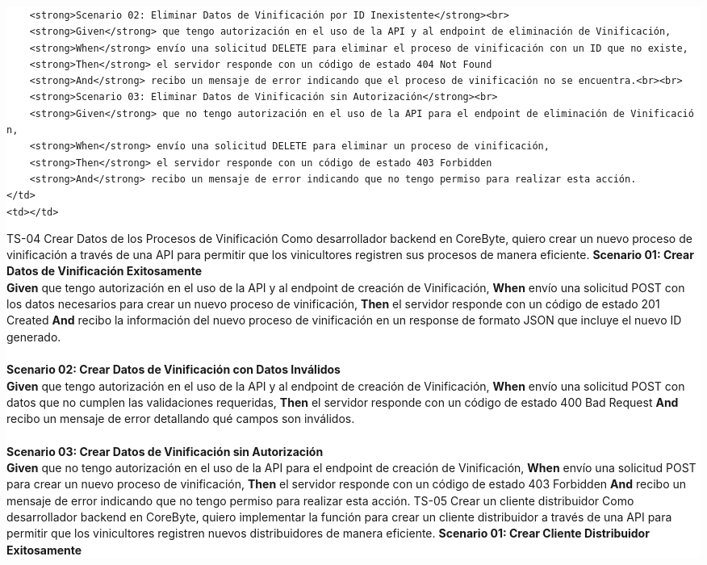         <strong>Scenario 02: Eliminar Datos de Vinificación por ID Inexistente</strong><br>
        <strong>Given</strong> que tengo autorización en el uso de la API y al endpoint de eliminación de Vinificación, 
        <strong>When</strong> envío una solicitud DELETE para eliminar el proceso de vinificación con un ID que no existe, 
        <strong>Then</strong> el servidor responde con un código de estado 404 Not Found 
        <strong>And</strong> recibo un mensaje de error indicando que el proceso de vinificación no se encuentra.<br><br>
        <strong>Scenario 03: Eliminar Datos de Vinificación sin Autorización</strong><br>
        <strong>Given</strong> que no tengo autorización en el uso de la API para el endpoint de eliminación de Vinificación, 
        <strong>When</strong> envío una solicitud DELETE para eliminar un proceso de vinificación, 
        <strong>Then</strong> el servidor responde con un código de estado 403 Forbidden 
        <strong>And</strong> recibo un mensaje de error indicando que no tengo permiso para realizar esta acción.
    </td>
    <td></td>
</tr>
    <!--=========================== User Story 34 ===========================-->
   <tr>
    <td>TS-04</td>
    <td>Crear Datos de los Procesos de Vinificación</td>
    <td>
        Como desarrollador backend en CoreByte, 
        quiero crear un nuevo proceso de vinificación a través de una API 
        para permitir que los vinicultores registren sus procesos de manera eficiente.
    </td>
    <td>
        <strong>Scenario 01: Crear Datos de Vinificación Exitosamente</strong><br>
        <strong>Given</strong> que tengo autorización en el uso de la API y al endpoint de creación de Vinificación, 
        <strong>When</strong> envío una solicitud POST con los datos necesarios para crear un nuevo proceso de vinificación, 
        <strong>Then</strong> el servidor responde con un código de estado 201 Created 
        <strong>And</strong> recibo la información del nuevo proceso de vinificación en un response de formato JSON que incluye el nuevo ID generado.<br><br>
        <strong>Scenario 02: Crear Datos de Vinificación con Datos Inválidos</strong><br>
        <strong>Given</strong> que tengo autorización en el uso de la API y al endpoint de creación de Vinificación, 
        <strong>When</strong> envío una solicitud POST con datos que no cumplen las validaciones requeridas, 
        <strong>Then</strong> el servidor responde con un código de estado 400 Bad Request 
        <strong>And</strong> recibo un mensaje de error detallando qué campos son inválidos.<br><br>
        <strong>Scenario 03: Crear Datos de Vinificación sin Autorización</strong><br>
        <strong>Given</strong> que no tengo autorización en el uso de la API para el endpoint de creación de Vinificación, 
        <strong>When</strong> envío una solicitud POST para crear un nuevo proceso de vinificación, 
        <strong>Then</strong> el servidor responde con un código de estado 403 Forbidden 
        <strong>And</strong> recibo un mensaje de error indicando que no tengo permiso para realizar esta acción.
    </td>
    <td></td>
</tr>
    <!--=========================== User Story 35 ===========================-->
   <tr>
    <td>TS-05</td>
    <td>Crear un cliente distribuidor</td>
    <td>
        Como desarrollador backend en CoreByte, 
        quiero implementar la función para crear un cliente distribuidor a través de una API 
        para permitir que los vinicultores registren nuevos distribuidores de manera eficiente.
    </td>
    <td>
        <strong>Scenario 01: Crear Cliente Distribuidor Exitosamente</strong><br>